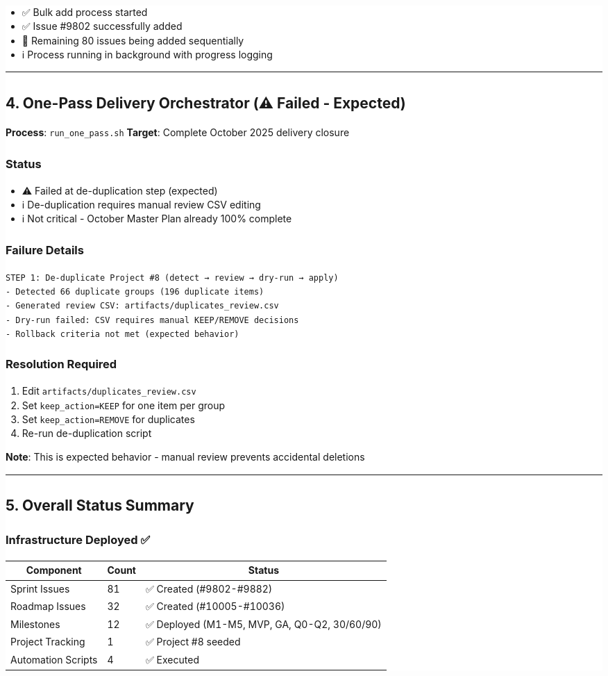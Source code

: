 - ✅ Bulk add process started
- ✅ Issue #9802 successfully added
- 🔄 Remaining 80 issues being added sequentially
- ℹ️ Process running in background with progress logging

---

## 4. One-Pass Delivery Orchestrator (⚠️ Failed - Expected)

**Process**: `run_one_pass.sh`
**Target**: Complete October 2025 delivery closure

### Status

- ⚠️ Failed at de-duplication step (expected)
- ℹ️ De-duplication requires manual review CSV editing
- ℹ️ Not critical - October Master Plan already 100% complete

### Failure Details

```
STEP 1: De-duplicate Project #8 (detect → review → dry-run → apply)
- Detected 66 duplicate groups (196 duplicate items)
- Generated review CSV: artifacts/duplicates_review.csv
- Dry-run failed: CSV requires manual KEEP/REMOVE decisions
- Rollback criteria not met (expected behavior)
```

### Resolution Required

1. Edit `artifacts/duplicates_review.csv`
2. Set `keep_action=KEEP` for one item per group
3. Set `keep_action=REMOVE` for duplicates
4. Re-run de-duplication script

**Note**: This is expected behavior - manual review prevents accidental deletions

---

## 5. Overall Status Summary

### Infrastructure Deployed ✅

| Component          | Count | Status                                        |
| ------------------ | ----- | --------------------------------------------- |
| Sprint Issues      | 81    | ✅ Created (#9802-#9882)                      |
| Roadmap Issues     | 32    | ✅ Created (#10005-#10036)                    |
| Milestones         | 12    | ✅ Deployed (M1-M5, MVP, GA, Q0-Q2, 30/60/90) |
| Project Tracking   | 1     | ✅ Project #8 seeded                          |
| Automation Scripts | 4     | ✅ Executed                                   |
